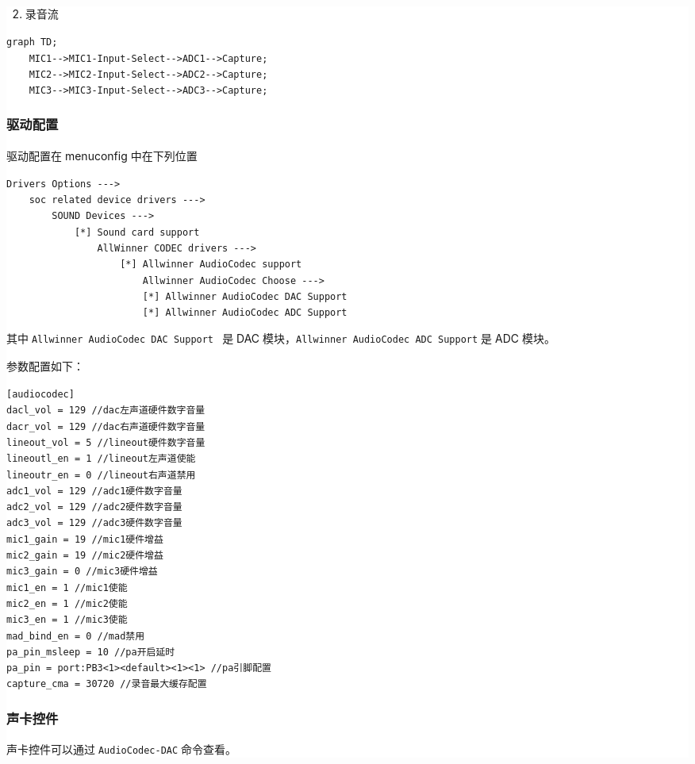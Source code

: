 2. 录音流

```mermaid
graph TD;
    MIC1-->MIC1-Input-Select-->ADC1-->Capture;
    MIC2-->MIC2-Input-Select-->ADC2-->Capture;
    MIC3-->MIC3-Input-Select-->ADC3-->Capture;
```

### 驱动配置

驱动配置在 menuconfig 中在下列位置

```
Drivers Options --->
	soc related device drivers --->
		SOUND Devices --->
			[*] Sound card support
				AllWinner CODEC drivers --->
					[*] Allwinner AudioCodec support
						Allwinner AudioCodec Choose --->
						[*] Allwinner AudioCodec DAC Support 
						[*] Allwinner AudioCodec ADC Support
```

其中 `Allwinner AudioCodec DAC Support ` 是 DAC 模块，`Allwinner AudioCodec ADC Support` 是 ADC 模块。

参数配置如下：

```
[audiocodec]
dacl_vol = 129 //dac左声道硬件数字音量
dacr_vol = 129 //dac右声道硬件数字音量
lineout_vol = 5 //lineout硬件数字音量
lineoutl_en = 1 //lineout左声道使能
lineoutr_en = 0 //lineout右声道禁用
adc1_vol = 129 //adc1硬件数字音量
adc2_vol = 129 //adc2硬件数字音量
adc3_vol = 129 //adc3硬件数字音量
mic1_gain = 19 //mic1硬件增益
mic2_gain = 19 //mic2硬件增益
mic3_gain = 0 //mic3硬件增益
mic1_en = 1 //mic1使能
mic2_en = 1 //mic2使能
mic3_en = 1 //mic3使能
mad_bind_en = 0 //mad禁用
pa_pin_msleep = 10 //pa开启延时
pa_pin = port:PB3<1><default><1><1> //pa引脚配置
capture_cma = 30720 //录音最大缓存配置
```

### 声卡控件

声卡控件可以通过 `AudioCodec-DAC` 命令查看。
